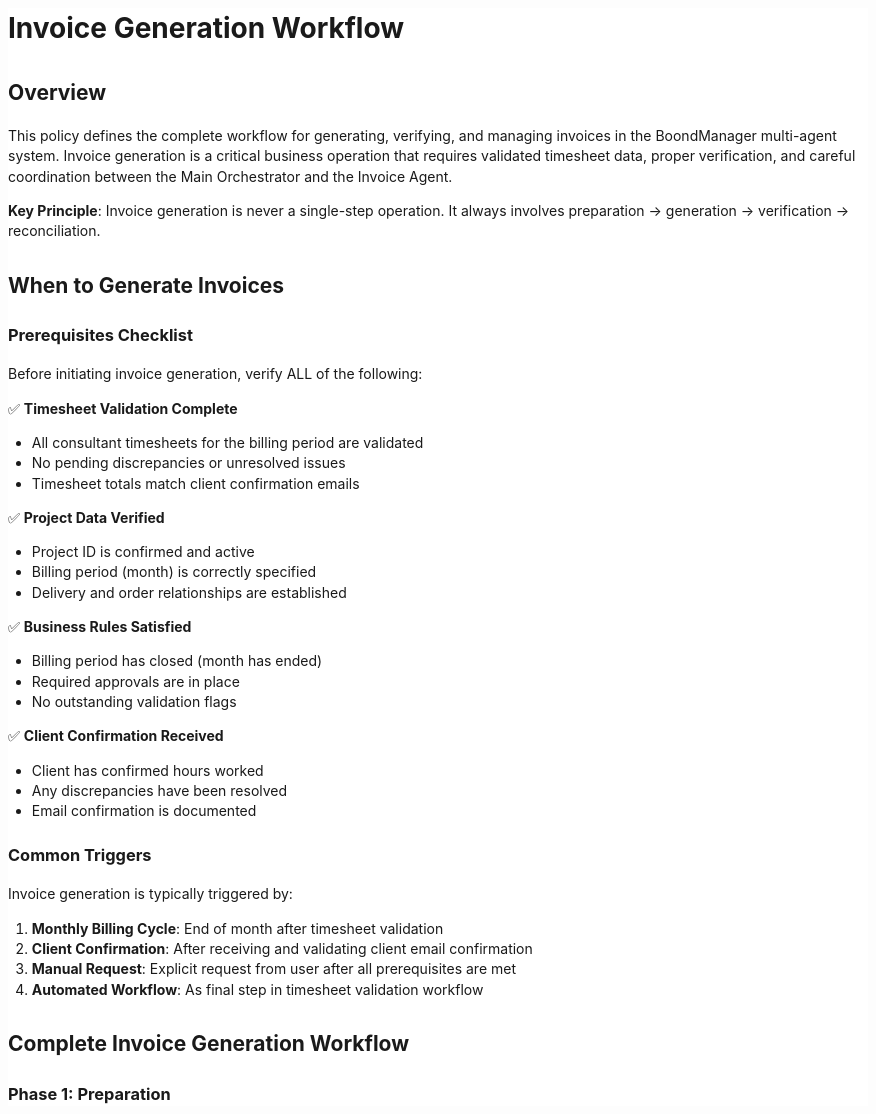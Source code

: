 # Invoice Generation Workflow

## Overview

This policy defines the complete workflow for generating, verifying, and managing invoices in the BoondManager multi-agent system. Invoice generation is a critical business operation that requires validated timesheet data, proper verification, and careful coordination between the Main Orchestrator and the Invoice Agent.

**Key Principle**: Invoice generation is never a single-step operation. It always involves preparation → generation → verification → reconciliation.

## When to Generate Invoices

### Prerequisites Checklist

Before initiating invoice generation, verify ALL of the following:

✅ **Timesheet Validation Complete**
- All consultant timesheets for the billing period are validated
- No pending discrepancies or unresolved issues
- Timesheet totals match client confirmation emails

✅ **Project Data Verified**
- Project ID is confirmed and active
- Billing period (month) is correctly specified
- Delivery and order relationships are established

✅ **Business Rules Satisfied**
- Billing period has closed (month has ended)
- Required approvals are in place
- No outstanding validation flags

✅ **Client Confirmation Received**
- Client has confirmed hours worked
- Any discrepancies have been resolved
- Email confirmation is documented

### Common Triggers

Invoice generation is typically triggered by:

1. **Monthly Billing Cycle**: End of month after timesheet validation
2. **Client Confirmation**: After receiving and validating client email confirmation
3. **Manual Request**: Explicit request from user after all prerequisites are met
4. **Automated Workflow**: As final step in timesheet validation workflow

## Complete Invoice Generation Workflow

### Phase 1: Preparation
